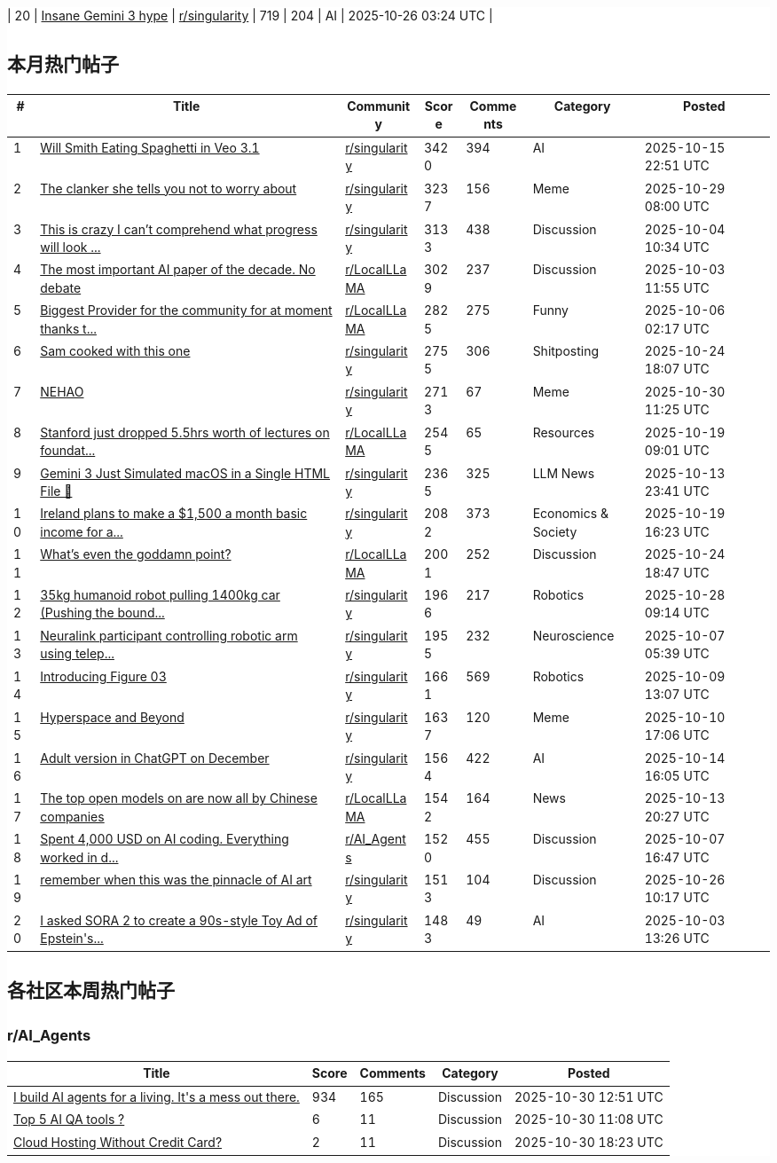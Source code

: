 | 20 | [Insane Gemini 3 hype](https://www.reddit.com/comments/1ogaeq9) | [r/singularity](https://www.reddit.com/r/singularity) | 719 | 204 | AI | 2025-10-26 03:24 UTC |


## 本月热门帖子

| # | Title | Community | Score | Comments | Category | Posted |
|---|-------|-----------|-------|----------|----------|--------|
| 1 | [Will Smith Eating Spaghetti in Veo 3.1](https://www.reddit.com/comments/1o7psz2) | [r/singularity](https://www.reddit.com/r/singularity) | 3420 | 394 | AI | 2025-10-15 22:51 UTC |
| 2 | [The clanker she tells you not to worry about](https://www.reddit.com/comments/1oiyl0f) | [r/singularity](https://www.reddit.com/r/singularity) | 3237 | 156 | Meme | 2025-10-29 08:00 UTC |
| 3 | [This is crazy I can’t comprehend what progress will look ...](https://www.reddit.com/comments/1nxqj8h) | [r/singularity](https://www.reddit.com/r/singularity) | 3133 | 438 | Discussion | 2025-10-04 10:34 UTC |
| 4 | [The most important AI paper of the decade.&nbsp;No debate](https://www.reddit.com/comments/1nwx1rx) | [r/LocalLLaMA](https://www.reddit.com/r/LocalLLaMA) | 3029 | 237 | Discussion | 2025-10-03 11:55 UTC |
| 5 | [Biggest Provider for the community for at moment thanks t...](https://www.reddit.com/comments/1nz722n) | [r/LocalLLaMA](https://www.reddit.com/r/LocalLLaMA) | 2825 | 275 | Funny | 2025-10-06 02:17 UTC |
| 6 | [Sam cooked with this one](https://www.reddit.com/comments/1of4y0n) | [r/singularity](https://www.reddit.com/r/singularity) | 2755 | 306 | Shitposting | 2025-10-24 18:07 UTC |
| 7 | [NEHAO](https://www.reddit.com/comments/1ojx1hr) | [r/singularity](https://www.reddit.com/r/singularity) | 2713 | 67 | Meme | 2025-10-30 11:25 UTC |
| 8 | [Stanford just dropped 5.5hrs worth of lectures on foundat...](https://www.reddit.com/comments/1oakwgs) | [r/LocalLLaMA](https://www.reddit.com/r/LocalLLaMA) | 2545 | 65 | Resources | 2025-10-19 09:01 UTC |
| 9 | [Gemini 3 Just Simulated macOS in a Single HTML File 🤯](https://www.reddit.com/comments/1o60188) | [r/singularity](https://www.reddit.com/r/singularity) | 2365 | 325 | LLM News | 2025-10-13 23:41 UTC |
| 10 | [Ireland plans to make a $1,500 a month basic income for a...](https://www.reddit.com/comments/1oatw53) | [r/singularity](https://www.reddit.com/r/singularity) | 2082 | 373 | Economics & Society | 2025-10-19 16:23 UTC |
| 11 | [What’s even the goddamn point?](https://www.reddit.com/comments/1of5ywl) | [r/LocalLLaMA](https://www.reddit.com/r/LocalLLaMA) | 2001 | 252 | Discussion | 2025-10-24 18:47 UTC |
| 12 | [35kg humanoid robot pulling 1400kg car (Pushing the bound...](https://www.reddit.com/comments/1oi4jn4) | [r/singularity](https://www.reddit.com/r/singularity) | 1966 | 217 | Robotics | 2025-10-28 09:14 UTC |
| 13 | [Neuralink participant controlling robotic arm using telep...](https://www.reddit.com/comments/1o06f8u) | [r/singularity](https://www.reddit.com/r/singularity) | 1955 | 232 | Neuroscience | 2025-10-07 05:39 UTC |
| 14 | [Introducing Figure 03](https://www.reddit.com/comments/1o25fx1) | [r/singularity](https://www.reddit.com/r/singularity) | 1661 | 569 | Robotics | 2025-10-09 13:07 UTC |
| 15 | [Hyperspace and Beyond](https://www.reddit.com/comments/1o36ptd) | [r/singularity](https://www.reddit.com/r/singularity) | 1637 | 120 | Meme | 2025-10-10 17:06 UTC |
| 16 | [Adult version in ChatGPT on December](https://www.reddit.com/comments/1o6jmv0) | [r/singularity](https://www.reddit.com/r/singularity) | 1564 | 422 | AI | 2025-10-14 16:05 UTC |
| 17 | [The top open models on are now all by Chinese companies](https://www.reddit.com/comments/1o5v78n) | [r/LocalLLaMA](https://www.reddit.com/r/LocalLLaMA) | 1542 | 164 | News | 2025-10-13 20:27 UTC |
| 18 | [Spent 4,000 USD on AI coding.&nbsp;Everything worked in d...](https://www.reddit.com/comments/1o0k3fv) | [r/AI_Agents](https://www.reddit.com/r/AI_Agents) | 1520 | 455 | Discussion | 2025-10-07 16:47 UTC |
| 19 | [remember when this was the pinnacle of AI art](https://www.reddit.com/comments/1ogh2lh) | [r/singularity](https://www.reddit.com/r/singularity) | 1513 | 104 | Discussion | 2025-10-26 10:17 UTC |
| 20 | [I asked SORA 2 to create a 90s-style Toy Ad of Epstein\'s...](https://www.reddit.com/comments/1nwz4cx) | [r/singularity](https://www.reddit.com/r/singularity) | 1483 | 49 | AI | 2025-10-03 13:26 UTC |


## 各社区本周热门帖子

### r/AI_Agents

| Title | Score | Comments | Category | Posted |
|-------|-------|----------|----------|--------|
| [I build AI agents for a living.&nbsp;It\'s a mess out there.](https://www.reddit.com/comments/1ojyu8p) | 934 | 165 | Discussion | 2025-10-30 12:51 UTC |
| [Top 5 AI QA tools ?](https://www.reddit.com/comments/1ojwqus) | 6 | 11 | Discussion | 2025-10-30 11:08 UTC |
| [Cloud Hosting Without Credit Card?](https://www.reddit.com/comments/1ok7hz7) | 2 | 11 | Discussion | 2025-10-30 18:23 UTC |
